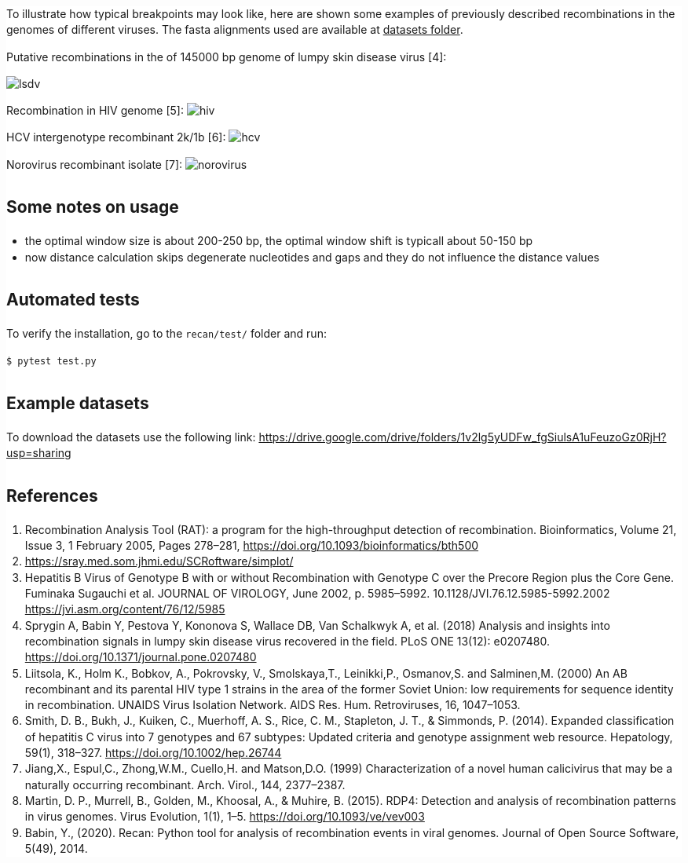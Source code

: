 To illustrate how typical breakpoints may look like, here are shown some examples of  previously described recombinations in the genomes of different viruses. The fasta alignments used are available at [datasets folder](datasets).

Putative recombinations in the of 145000 bp genome of lumpy skin disease virus [4]:

![lsdv](https://raw.githubusercontent.com/babinyurii/recan/master/pictures/lsdv_rec_sar.png)

Recombination in HIV genome [5]:
![hiv](https://raw.githubusercontent.com/babinyurii/recan/master/pictures/hiv_rec_kal153.png)

HCV intergenotype recombinant 2k/1b [6]:
![hcv](https://raw.githubusercontent.com/babinyurii/recan/master/pictures/hcv_2k_1b_rec.png)

Norovirus recombinant isolate [7]:
![norovirus](https://raw.githubusercontent.com/babinyurii/recan/master/pictures/norovirus_rec.png)


## Some notes on usage
- the optimal window size is about 200-250 bp, the optimal window shift is typicall about 50-150 bp
- now distance calculation skips degenerate nucleotides and gaps and they do not influence the distance values

## Automated tests
To verify the installation, go to the `recan/test/` folder and run:

`
$ pytest test.py
`


## Example datasets
To download the datasets use the following link:
https://drive.google.com/drive/folders/1v2lg5yUDFw_fgSiulsA1uFeuzoGz0RjH?usp=sharing


## References

1. Recombination Analysis Tool (RAT): a program for the high-throughput detection of recombination. Bioinformatics, Volume 21, Issue 3,
1 February 2005, Pages 278–281, https://doi.org/10.1093/bioinformatics/bth500
2. https://sray.med.som.jhmi.edu/SCRoftware/simplot/ 
3.  Hepatitis B Virus of Genotype B with or without Recombination with Genotype C over the Precore Region plus the Core Gene. Fuminaka Sugauchi et al. JOURNAL OF VIROLOGY, June 2002, p. 5985–5992. 10.1128/JVI.76.12.5985-5992.2002 https://jvi.asm.org/content/76/12/5985
4. Sprygin A, Babin Y, Pestova Y, Kononova S, Wallace DB, Van Schalkwyk A, et al. (2018) Analysis and insights into recombination signals in lumpy skin disease virus recovered in the field. PLoS ONE 13(12): e0207480. https://doi.org/10.1371/journal.pone.0207480
5. Liitsola, K., Holm K., Bobkov, A., Pokrovsky, V., Smolskaya,T., Leinikki,P., Osmanov,S. and Salminen,M. (2000) An AB recombinant and its parental HIV type 1 strains in the area of the former Soviet Union: low requirements for sequence identity in recombination. UNAIDS Virus Isolation Network. AIDS Res. Hum. Retroviruses, 16, 1047–1053.
6. Smith, D. B., Bukh, J., Kuiken, C., Muerhoff, A. S., Rice, C. M., Stapleton, J. T., & Simmonds, P. (2014). Expanded classification of hepatitis C virus into 7 genotypes and 67 subtypes: Updated criteria and genotype assignment web resource. Hepatology, 59(1), 318–327. https://doi.org/10.1002/hep.26744
7. Jiang,X., Espul,C., Zhong,W.M., Cuello,H. and Matson,D.O. (1999) Characterization of a novel human calicivirus that may be a naturally occurring recombinant. Arch. Virol., 144, 2377–2387.
8. Martin, D. P., Murrell, B., Golden, M., Khoosal, A., & Muhire, B. (2015). RDP4: Detection and analysis of recombination patterns in virus genomes. Virus Evolution, 1(1), 1–5. https://doi.org/10.1093/ve/vev003
9. Babin, Y., (2020). Recan: Python tool for analysis of recombination events in viral genomes. Journal of Open Source Software, 5(49), 2014.